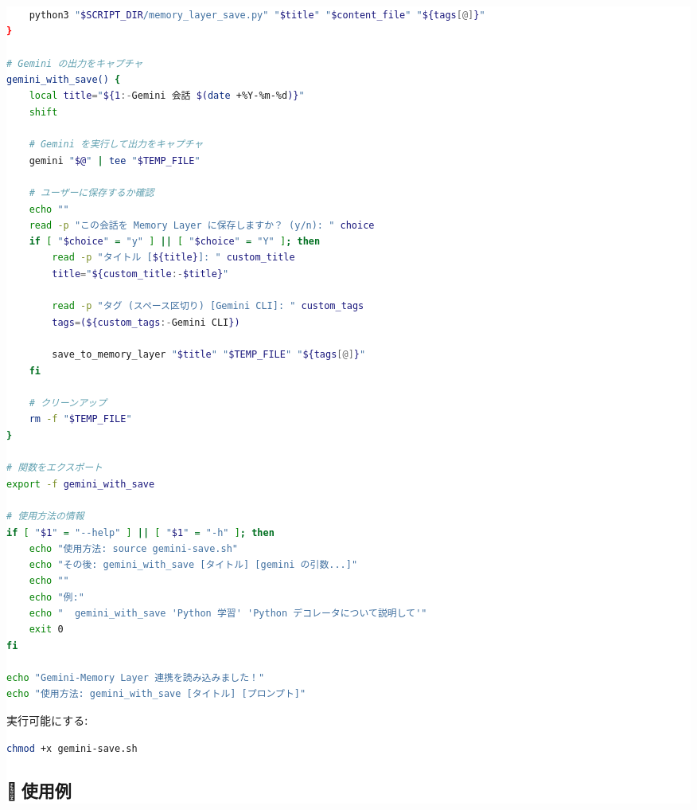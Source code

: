 ```bash
    python3 "$SCRIPT_DIR/memory_layer_save.py" "$title" "$content_file" "${tags[@]}"
}

# Gemini の出力をキャプチャ
gemini_with_save() {
    local title="${1:-Gemini 会話 $(date +%Y-%m-%d)}"
    shift

    # Gemini を実行して出力をキャプチャ
    gemini "$@" | tee "$TEMP_FILE"

    # ユーザーに保存するか確認
    echo ""
    read -p "この会話を Memory Layer に保存しますか？ (y/n): " choice
    if [ "$choice" = "y" ] || [ "$choice" = "Y" ]; then
        read -p "タイトル [${title}]: " custom_title
        title="${custom_title:-$title}"

        read -p "タグ (スペース区切り) [Gemini CLI]: " custom_tags
        tags=(${custom_tags:-Gemini CLI})

        save_to_memory_layer "$title" "$TEMP_FILE" "${tags[@]}"
    fi

    # クリーンアップ
    rm -f "$TEMP_FILE"
}

# 関数をエクスポート
export -f gemini_with_save

# 使用方法の情報
if [ "$1" = "--help" ] || [ "$1" = "-h" ]; then
    echo "使用方法: source gemini-save.sh"
    echo "その後: gemini_with_save [タイトル] [gemini の引数...]"
    echo ""
    echo "例:"
    echo "  gemini_with_save 'Python 学習' 'Python デコレータについて説明して'"
    exit 0
fi

echo "Gemini-Memory Layer 連携を読み込みました！"
echo "使用方法: gemini_with_save [タイトル] [プロンプト]"
```

実行可能にする:
```bash
chmod +x gemini-save.sh
```

## 💬 使用例
